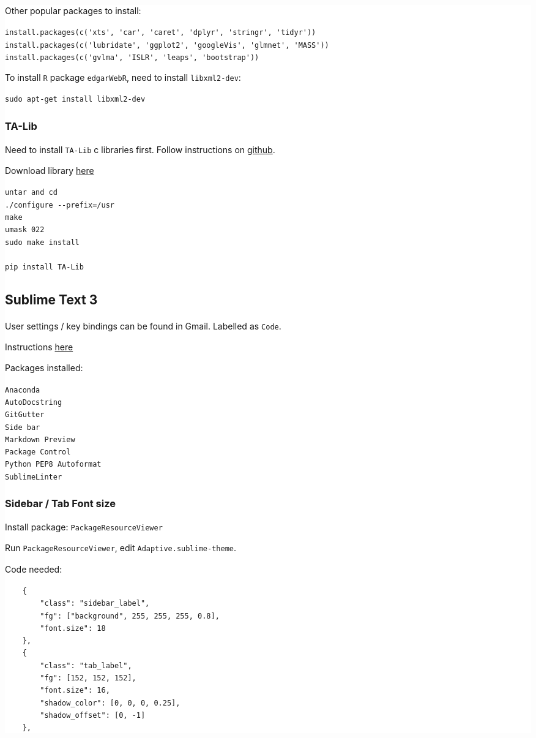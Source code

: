 Other popular packages to install:

    install.packages(c('xts', 'car', 'caret', 'dplyr', 'stringr', 'tidyr'))
    install.packages(c('lubridate', 'ggplot2', 'googleVis', 'glmnet', 'MASS'))
    install.packages(c('gvlma', 'ISLR', 'leaps', 'bootstrap'))


To install `R` package `edgarWebR`, need to install `libxml2-dev`:

    sudo apt-get install libxml2-dev

### TA-Lib

Need to install `TA-Lib` c libraries first. Follow instructions on [github](https://github.com/mrjbq7/ta-lib).

Download library [here](http://www.ta-lib.org/hdr_dw.html)

    untar and cd
    ./configure --prefix=/usr
    make
    umask 022
    sudo make install

    pip install TA-Lib

## Sublime Text 3

User settings / key bindings can be found in Gmail. Labelled as `Code`.

Instructions [here](https://realpython.com/blog/python/setting-up-sublime-text-3-for-full-stack-python-development/)

Packages installed:

    Anaconda
    AutoDocstring
    GitGutter
    Side bar
    Markdown Preview
    Package Control
    Python PEP8 Autoformat
    SublimeLinter

### Sidebar / Tab Font size

Install package: `PackageResourceViewer`

Run `PackageResourceViewer`, edit `Adaptive.sublime-theme`.

Code needed:

```
    {
        "class": "sidebar_label",
        "fg": ["background", 255, 255, 255, 0.8],
        "font.size": 18
    },
    {
        "class": "tab_label",
        "fg": [152, 152, 152],
        "font.size": 16,
        "shadow_color": [0, 0, 0, 0.25],
        "shadow_offset": [0, -1]
    },

```
